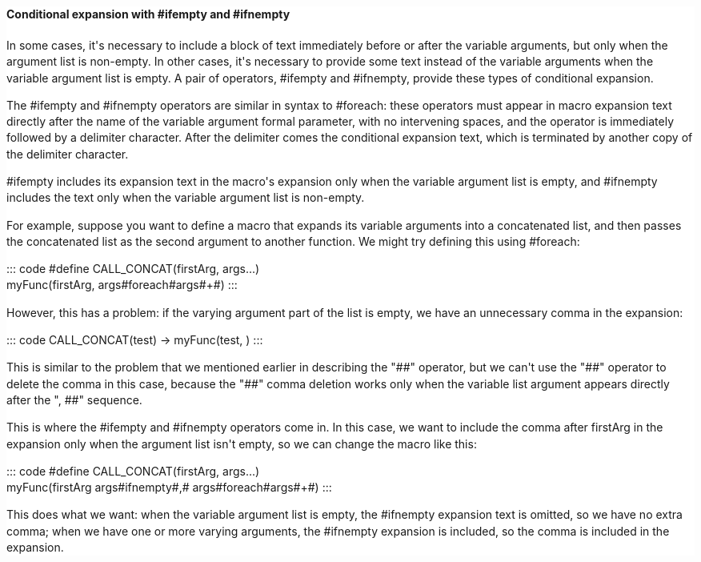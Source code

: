 #### Conditional expansion with #ifempty and #ifnempty

In some cases, it\'s necessary to include a block of text immediately
before or after the variable arguments, but only when the argument list
is non-empty. In other cases, it\'s necessary to provide some text
instead of the variable arguments when the variable argument list is
empty. A pair of operators, #ifempty and #ifnempty, provide these types
of conditional expansion.

The #ifempty and #ifnempty operators are similar in syntax to #foreach:
these operators must appear in macro expansion text directly after the
name of the variable argument formal parameter, with no intervening
spaces, and the operator is immediately followed by a delimiter
character. After the delimiter comes the conditional expansion text,
which is terminated by another copy of the delimiter character.

#ifempty includes its expansion text in the macro\'s expansion only when
the variable argument list is empty, and #ifnempty includes the text
only when the variable argument list is non-empty.

For example, suppose you want to define a macro that expands its
variable arguments into a concatenated list, and then passes the
concatenated list as the second argument to another function. We might
try defining this using #foreach:

::: code
    #define CALL_CONCAT(firstArg, args...) \
       myFunc(firstArg, args#foreach#args#+#)
:::

However, this has a problem: if the varying argument part of the list is
empty, we have an unnecessary comma in the expansion:

::: code
    CALL_CONCAT(test) -> myFunc(test, )
:::

This is similar to the problem that we mentioned earlier in describing
the \"##\" operator, but we can\'t use the \"##\" operator to delete the
comma in this case, because the \"##\" comma deletion works only when
the variable list argument appears directly after the \", ##\" sequence.

This is where the #ifempty and #ifnempty operators come in. In this
case, we want to include the comma after firstArg in the expansion only
when the argument list isn\'t empty, so we can change the macro like
this:

::: code
    #define CALL_CONCAT(firstArg, args...) \
       myFunc(firstArg args#ifnempty#,# args#foreach#args#+#)
:::

This does what we want: when the variable argument list is empty, the
#ifnempty expansion text is omitted, so we have no extra comma; when we
have one or more varying arguments, the #ifnempty expansion is included,
so the comma is included in the expansion.
